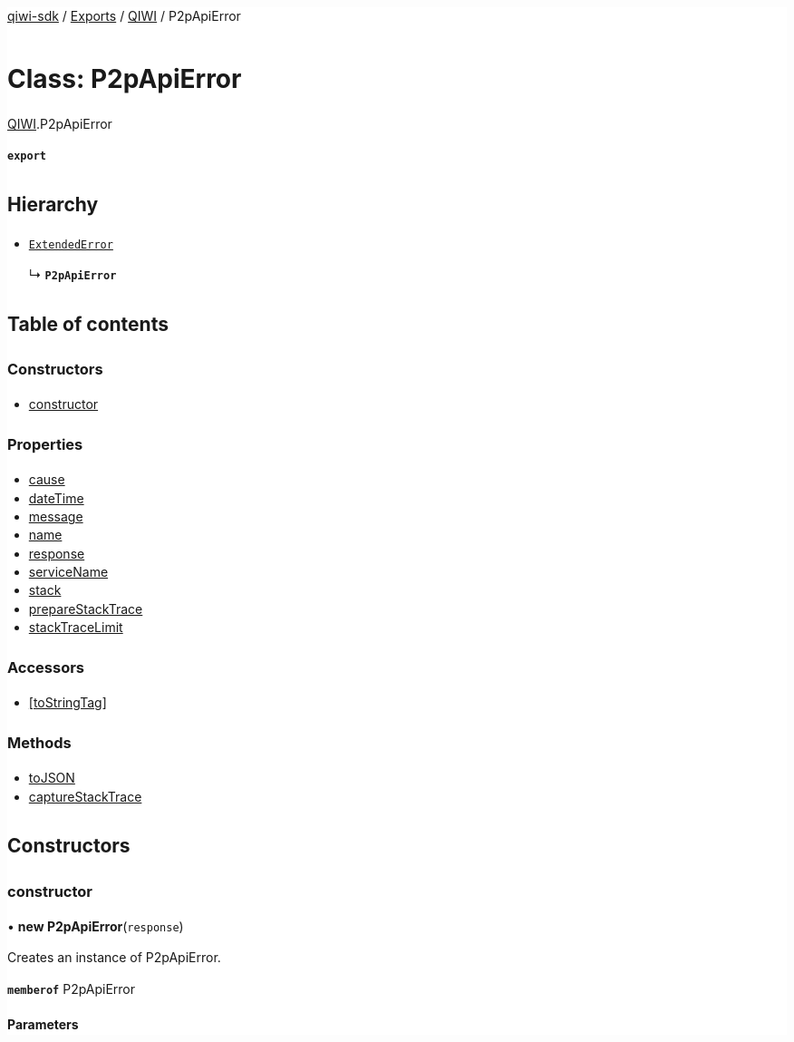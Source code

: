 [qiwi-sdk](../README.md) / [Exports](../modules.md) / [QIWI](../modules/QIWI.md) / P2pApiError

# Class: P2pApiError

[QIWI](../modules/QIWI.md).P2pApiError

**`export`**

## Hierarchy

- [`ExtendedError`](internal_.ExtendedError.md)

  ↳ **`P2pApiError`**

## Table of contents

### Constructors

- [constructor](QIWI.P2pApiError.md#constructor)

### Properties

- [cause](QIWI.P2pApiError.md#cause)
- [dateTime](QIWI.P2pApiError.md#datetime)
- [message](QIWI.P2pApiError.md#message)
- [name](QIWI.P2pApiError.md#name)
- [response](QIWI.P2pApiError.md#response)
- [serviceName](QIWI.P2pApiError.md#servicename)
- [stack](QIWI.P2pApiError.md#stack)
- [prepareStackTrace](QIWI.P2pApiError.md#preparestacktrace)
- [stackTraceLimit](QIWI.P2pApiError.md#stacktracelimit)

### Accessors

- [[toStringTag]](QIWI.P2pApiError.md#[tostringtag])

### Methods

- [toJSON](QIWI.P2pApiError.md#tojson)
- [captureStackTrace](QIWI.P2pApiError.md#capturestacktrace)

## Constructors

### constructor

• **new P2pApiError**(`response`)

Creates an instance of P2pApiError.

**`memberof`** P2pApiError

#### Parameters
